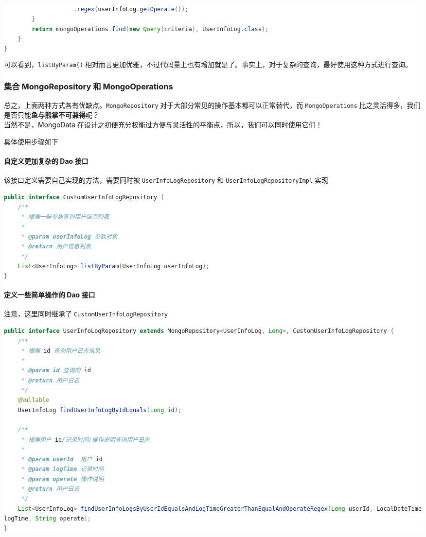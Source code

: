 ```java
                    .regex(userInfoLog.getOperate());
        }
        return mongoOperations.find(new Query(criteria), UserInfoLog.class);
    }
}
```

可以看到，`listByParam()` 相对而言更加优雅，不过代码量上也有增加就是了。事实上，对于复杂的查询，最好使用这种方式进行查询。

### 集合 MongoRepository 和 MongoOperations

总之，上面两种方式各有优缺点。`MongoRepository` 对于大部分常见的操作基本都可以正常替代，而 `MongoOperations` 比之灵活得多，我们是否只能**鱼与熊掌不可兼得**呢？\
当然不是，MongoData 在设计之初便充分权衡过方便与灵活性的平衡点，所以，我们可以同时使用它们！

具体使用步骤如下

#### 自定义更加复杂的 Dao 接口

该接口定义需要自己实现的方法，需要同时被 `UserInfoLogRepository` 和 `UserInfoLogRepositoryImpl` 实现

```java
public interface CustomUserInfoLogRepository {
    /**
     * 根据一些参数查询用户信息列表
     *
     * @param userInfoLog 参数对象
     * @return 用户信息列表
     */
    List<UserInfoLog> listByParam(UserInfoLog userInfoLog);
}
```

#### 定义一些简单操作的 Dao 接口

注意，这里同时继承了 `CustomUserInfoLogRepository`

```java
public interface UserInfoLogRepository extends MongoRepository<UserInfoLog, Long>, CustomUserInfoLogRepository {
    /**
     * 根据 id 查询用户日志信息
     *
     * @param id 查询的 id
     * @return 用户日志
     */
    @Nullable
    UserInfoLog findUserInfoLogByIdEquals(Long id);

    /**
     * 根据用户 id/记录时间/操作说明查询用户日志
     *
     * @param userId  用户 id
     * @param logTime 记录时间
     * @param operate 操作说明
     * @return 用户日志
     */
    List<UserInfoLog> findUserInfoLogsByUserIdEqualsAndLogTimeGreaterThanEqualAndOperateRegex(Long userId, LocalDateTime logTime, String operate);
}
```
